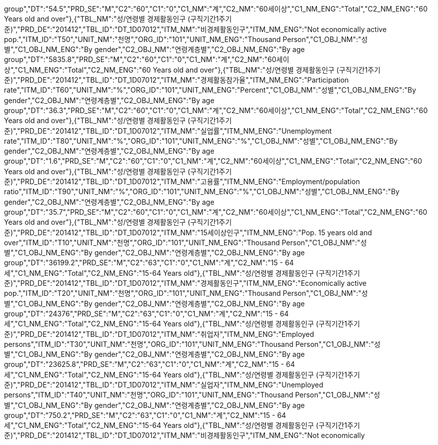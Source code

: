 group","DT":"54.5","PRD_SE":"M","C2":"60","C1":"0","C1_NM":"계","C2_NM":"60세이상","C1_NM_ENG":"Total","C2_NM_ENG":"60 Years old and over"},{"TBL_NM":"성/연령별 경제활동인구 (구직기간1주기준)","PRD_DE":"201412","TBL_ID":"DT_1D07012","ITM_NM":"비경제활동인구","ITM_NM_ENG":"Not economically active pop.","ITM_ID":"T50","UNIT_NM":"천명","ORG_ID":"101","UNIT_NM_ENG":"Thousand Person","C1_OBJ_NM":"성별","C1_OBJ_NM_ENG":"By gender","C2_OBJ_NM":"연령계층별","C2_OBJ_NM_ENG":"By age group","DT":"5835.8","PRD_SE":"M","C2":"60","C1":"0","C1_NM":"계","C2_NM":"60세이상","C1_NM_ENG":"Total","C2_NM_ENG":"60 Years old and over"},{"TBL_NM":"성/연령별 경제활동인구 (구직기간1주기준)","PRD_DE":"201412","TBL_ID":"DT_1D07012","ITM_NM":"경제활동참가율","ITM_NM_ENG":"Participation rate","ITM_ID":"T60","UNIT_NM":"%","ORG_ID":"101","UNIT_NM_ENG":"Percent","C1_OBJ_NM":"성별","C1_OBJ_NM_ENG":"By gender","C2_OBJ_NM":"연령계층별","C2_OBJ_NM_ENG":"By age group","DT":"36.3","PRD_SE":"M","C2":"60","C1":"0","C1_NM":"계","C2_NM":"60세이상","C1_NM_ENG":"Total","C2_NM_ENG":"60 Years old and over"},{"TBL_NM":"성/연령별 경제활동인구 (구직기간1주기준)","PRD_DE":"201412","TBL_ID":"DT_1D07012","ITM_NM":"실업률","ITM_NM_ENG":"Unemployment rate","ITM_ID":"T80","UNIT_NM":"%","ORG_ID":"101","UNIT_NM_ENG":"%","C1_OBJ_NM":"성별","C1_OBJ_NM_ENG":"By gender","C2_OBJ_NM":"연령계층별","C2_OBJ_NM_ENG":"By age group","DT":"1.6","PRD_SE":"M","C2":"60","C1":"0","C1_NM":"계","C2_NM":"60세이상","C1_NM_ENG":"Total","C2_NM_ENG":"60 Years old and over"},{"TBL_NM":"성/연령별 경제활동인구 (구직기간1주기준)","PRD_DE":"201412","TBL_ID":"DT_1D07012","ITM_NM":"고용률","ITM_NM_ENG":"Employment/population ratio","ITM_ID":"T90","UNIT_NM":"%","ORG_ID":"101","UNIT_NM_ENG":"%","C1_OBJ_NM":"성별","C1_OBJ_NM_ENG":"By gender","C2_OBJ_NM":"연령계층별","C2_OBJ_NM_ENG":"By age group","DT":"35.7","PRD_SE":"M","C2":"60","C1":"0","C1_NM":"계","C2_NM":"60세이상","C1_NM_ENG":"Total","C2_NM_ENG":"60 Years old and over"},{"TBL_NM":"성/연령별 경제활동인구 (구직기간1주기준)","PRD_DE":"201412","TBL_ID":"DT_1D07012","ITM_NM":"15세이상인구","ITM_NM_ENG":"Pop. 15 years old and over","ITM_ID":"T10","UNIT_NM":"천명","ORG_ID":"101","UNIT_NM_ENG":"Thousand Person","C1_OBJ_NM":"성별","C1_OBJ_NM_ENG":"By gender","C2_OBJ_NM":"연령계층별","C2_OBJ_NM_ENG":"By age group","DT":"36199.2","PRD_SE":"M","C2":"63","C1":"0","C1_NM":"계","C2_NM":"15 - 64세","C1_NM_ENG":"Total","C2_NM_ENG":"15-64 Years old"},{"TBL_NM":"성/연령별 경제활동인구 (구직기간1주기준)","PRD_DE":"201412","TBL_ID":"DT_1D07012","ITM_NM":"경제활동인구","ITM_NM_ENG":"Economically active pop.","ITM_ID":"T20","UNIT_NM":"천명","ORG_ID":"101","UNIT_NM_ENG":"Thousand Person","C1_OBJ_NM":"성별","C1_OBJ_NM_ENG":"By gender","C2_OBJ_NM":"연령계층별","C2_OBJ_NM_ENG":"By age group","DT":"24376","PRD_SE":"M","C2":"63","C1":"0","C1_NM":"계","C2_NM":"15 - 64세","C1_NM_ENG":"Total","C2_NM_ENG":"15-64 Years old"},{"TBL_NM":"성/연령별 경제활동인구 (구직기간1주기준)","PRD_DE":"201412","TBL_ID":"DT_1D07012","ITM_NM":"취업자","ITM_NM_ENG":"Employed persons","ITM_ID":"T30","UNIT_NM":"천명","ORG_ID":"101","UNIT_NM_ENG":"Thousand Person","C1_OBJ_NM":"성별","C1_OBJ_NM_ENG":"By gender","C2_OBJ_NM":"연령계층별","C2_OBJ_NM_ENG":"By age group","DT":"23625.8","PRD_SE":"M","C2":"63","C1":"0","C1_NM":"계","C2_NM":"15 - 64세","C1_NM_ENG":"Total","C2_NM_ENG":"15-64 Years old"},{"TBL_NM":"성/연령별 경제활동인구 (구직기간1주기준)","PRD_DE":"201412","TBL_ID":"DT_1D07012","ITM_NM":"실업자","ITM_NM_ENG":"Unemployed persons","ITM_ID":"T40","UNIT_NM":"천명","ORG_ID":"101","UNIT_NM_ENG":"Thousand Person","C1_OBJ_NM":"성별","C1_OBJ_NM_ENG":"By gender","C2_OBJ_NM":"연령계층별","C2_OBJ_NM_ENG":"By age group","DT":"750.2","PRD_SE":"M","C2":"63","C1":"0","C1_NM":"계","C2_NM":"15 - 64세","C1_NM_ENG":"Total","C2_NM_ENG":"15-64 Years old"},{"TBL_NM":"성/연령별 경제활동인구 (구직기간1주기준)","PRD_DE":"201412","TBL_ID":"DT_1D07012","ITM_NM":"비경제활동인구","ITM_NM_ENG":"Not economically